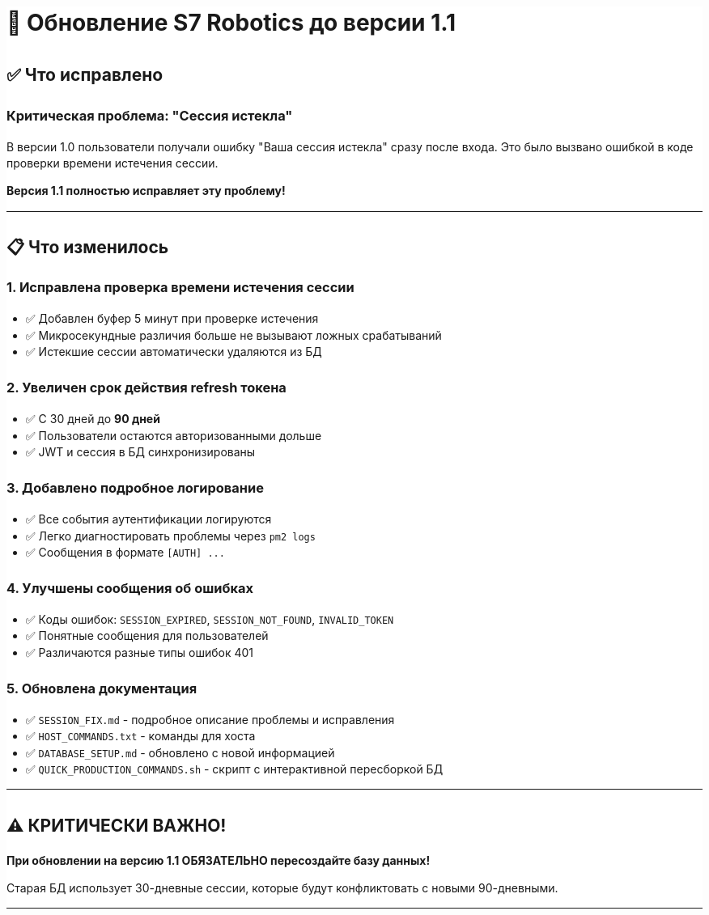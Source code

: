 # 🚀 Обновление S7 Robotics до версии 1.1

## ✅ Что исправлено

### Критическая проблема: "Сессия истекла"

В версии 1.0 пользователи получали ошибку "Ваша сессия истекла" сразу после входа. Это было вызвано ошибкой в коде проверки времени истечения сессии.

**Версия 1.1 полностью исправляет эту проблему!**

---

## 📋 Что изменилось

### 1. Исправлена проверка времени истечения сессии
- ✅ Добавлен буфер 5 минут при проверке истечения
- ✅ Микросекундные различия больше не вызывают ложных срабатываний
- ✅ Истекшие сессии автоматически удаляются из БД

### 2. Увеличен срок действия refresh токена
- ✅ С 30 дней до **90 дней**
- ✅ Пользователи остаются авторизованными дольше
- ✅ JWT и сессия в БД синхронизированы

### 3. Добавлено подробное логирование
- ✅ Все события аутентификации логируются
- ✅ Легко диагностировать проблемы через `pm2 logs`
- ✅ Сообщения в формате `[AUTH] ...`

### 4. Улучшены сообщения об ошибках
- ✅ Коды ошибок: `SESSION_EXPIRED`, `SESSION_NOT_FOUND`, `INVALID_TOKEN`
- ✅ Понятные сообщения для пользователей
- ✅ Различаются разные типы ошибок 401

### 5. Обновлена документация
- ✅ `SESSION_FIX.md` - подробное описание проблемы и исправления
- ✅ `HOST_COMMANDS.txt` - команды для хоста
- ✅ `DATABASE_SETUP.md` - обновлено с новой информацией
- ✅ `QUICK_PRODUCTION_COMMANDS.sh` - скрипт с интерактивной пересборкой БД

---

## ⚠️ КРИТИЧЕСКИ ВАЖНО!

**При обновлении на версию 1.1 ОБЯЗАТЕЛЬНО пересоздайте базу данных!**

Старая БД использует 30-дневные сессии, которые будут конфликтовать с новыми 90-дневными.

---